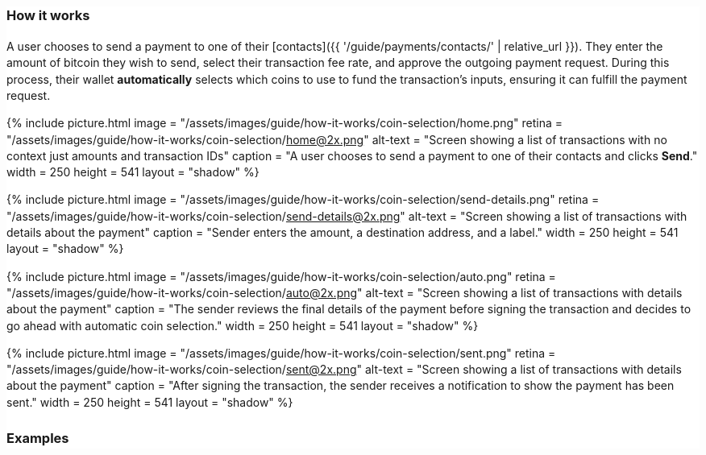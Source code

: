 ### How it works

A user chooses to send a payment to one of their [contacts]({{ '/guide/payments/contacts/' | relative_url }}). They enter the amount of bitcoin they wish to send, select their transaction fee rate, and approve the outgoing payment request. During this process, their wallet **automatically** selects which coins to use to fund the transaction’s inputs, ensuring it can fulfill the payment request.

<div class="image-slide-gallery">

{% include picture.html
   image = "/assets/images/guide/how-it-works/coin-selection/home.png"
   retina = "/assets/images/guide/how-it-works/coin-selection/home@2x.png"
   alt-text = "Screen showing a list of transactions with no context just amounts and transaction IDs"
   caption = "A user chooses to send a payment to one of their contacts and clicks **Send**."
   width = 250
   height = 541
   layout = "shadow"
%}

{% include picture.html
   image = "/assets/images/guide/how-it-works/coin-selection/send-details.png"
   retina = "/assets/images/guide/how-it-works/coin-selection/send-details@2x.png"
   alt-text = "Screen showing a list of transactions with details about the payment"
   caption = "Sender enters the amount, a destination address, and a label."
   width = 250
   height = 541
   layout = "shadow"
%}

{% include picture.html
   image = "/assets/images/guide/how-it-works/coin-selection/auto.png"
   retina = "/assets/images/guide/how-it-works/coin-selection/auto@2x.png"
   alt-text = "Screen showing a list of transactions with details about the payment"
   caption = "The sender reviews the final details of the payment before signing the transaction and decides to go ahead with automatic coin selection."
   width = 250
   height = 541
   layout = "shadow"
%}

{% include picture.html
   image = "/assets/images/guide/how-it-works/coin-selection/sent.png"
   retina = "/assets/images/guide/how-it-works/coin-selection/sent@2x.png"
   alt-text = "Screen showing a list of transactions with details about the payment"
   caption = "After signing the transaction, the sender receives a notification to show the payment has been sent."
   width = 250
   height = 541
   layout = "shadow"
%}

</div>

### Examples
